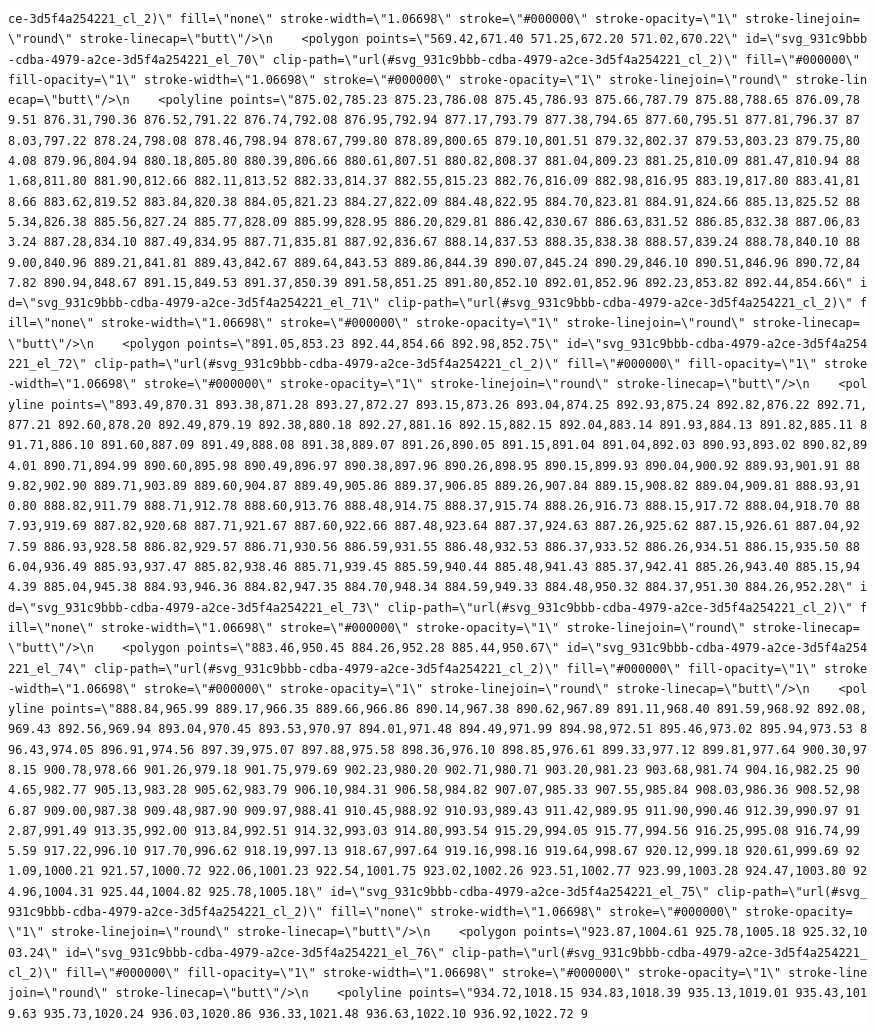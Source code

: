 ```{=html}
ce-3d5f4a254221_cl_2)\" fill=\"none\" stroke-width=\"1.06698\" stroke=\"#000000\" stroke-opacity=\"1\" stroke-linejoin=\"round\" stroke-linecap=\"butt\"/>\n    <polygon points=\"569.42,671.40 571.25,672.20 571.02,670.22\" id=\"svg_931c9bbb-cdba-4979-a2ce-3d5f4a254221_el_70\" clip-path=\"url(#svg_931c9bbb-cdba-4979-a2ce-3d5f4a254221_cl_2)\" fill=\"#000000\" fill-opacity=\"1\" stroke-width=\"1.06698\" stroke=\"#000000\" stroke-opacity=\"1\" stroke-linejoin=\"round\" stroke-linecap=\"butt\"/>\n    <polyline points=\"875.02,785.23 875.23,786.08 875.45,786.93 875.66,787.79 875.88,788.65 876.09,789.51 876.31,790.36 876.52,791.22 876.74,792.08 876.95,792.94 877.17,793.79 877.38,794.65 877.60,795.51 877.81,796.37 878.03,797.22 878.24,798.08 878.46,798.94 878.67,799.80 878.89,800.65 879.10,801.51 879.32,802.37 879.53,803.23 879.75,804.08 879.96,804.94 880.18,805.80 880.39,806.66 880.61,807.51 880.82,808.37 881.04,809.23 881.25,810.09 881.47,810.94 881.68,811.80 881.90,812.66 882.11,813.52 882.33,814.37 882.55,815.23 882.76,816.09 882.98,816.95 883.19,817.80 883.41,818.66 883.62,819.52 883.84,820.38 884.05,821.23 884.27,822.09 884.48,822.95 884.70,823.81 884.91,824.66 885.13,825.52 885.34,826.38 885.56,827.24 885.77,828.09 885.99,828.95 886.20,829.81 886.42,830.67 886.63,831.52 886.85,832.38 887.06,833.24 887.28,834.10 887.49,834.95 887.71,835.81 887.92,836.67 888.14,837.53 888.35,838.38 888.57,839.24 888.78,840.10 889.00,840.96 889.21,841.81 889.43,842.67 889.64,843.53 889.86,844.39 890.07,845.24 890.29,846.10 890.51,846.96 890.72,847.82 890.94,848.67 891.15,849.53 891.37,850.39 891.58,851.25 891.80,852.10 892.01,852.96 892.23,853.82 892.44,854.66\" id=\"svg_931c9bbb-cdba-4979-a2ce-3d5f4a254221_el_71\" clip-path=\"url(#svg_931c9bbb-cdba-4979-a2ce-3d5f4a254221_cl_2)\" fill=\"none\" stroke-width=\"1.06698\" stroke=\"#000000\" stroke-opacity=\"1\" stroke-linejoin=\"round\" stroke-linecap=\"butt\"/>\n    <polygon points=\"891.05,853.23 892.44,854.66 892.98,852.75\" id=\"svg_931c9bbb-cdba-4979-a2ce-3d5f4a254221_el_72\" clip-path=\"url(#svg_931c9bbb-cdba-4979-a2ce-3d5f4a254221_cl_2)\" fill=\"#000000\" fill-opacity=\"1\" stroke-width=\"1.06698\" stroke=\"#000000\" stroke-opacity=\"1\" stroke-linejoin=\"round\" stroke-linecap=\"butt\"/>\n    <polyline points=\"893.49,870.31 893.38,871.28 893.27,872.27 893.15,873.26 893.04,874.25 892.93,875.24 892.82,876.22 892.71,877.21 892.60,878.20 892.49,879.19 892.38,880.18 892.27,881.16 892.15,882.15 892.04,883.14 891.93,884.13 891.82,885.11 891.71,886.10 891.60,887.09 891.49,888.08 891.38,889.07 891.26,890.05 891.15,891.04 891.04,892.03 890.93,893.02 890.82,894.01 890.71,894.99 890.60,895.98 890.49,896.97 890.38,897.96 890.26,898.95 890.15,899.93 890.04,900.92 889.93,901.91 889.82,902.90 889.71,903.89 889.60,904.87 889.49,905.86 889.37,906.85 889.26,907.84 889.15,908.82 889.04,909.81 888.93,910.80 888.82,911.79 888.71,912.78 888.60,913.76 888.48,914.75 888.37,915.74 888.26,916.73 888.15,917.72 888.04,918.70 887.93,919.69 887.82,920.68 887.71,921.67 887.60,922.66 887.48,923.64 887.37,924.63 887.26,925.62 887.15,926.61 887.04,927.59 886.93,928.58 886.82,929.57 886.71,930.56 886.59,931.55 886.48,932.53 886.37,933.52 886.26,934.51 886.15,935.50 886.04,936.49 885.93,937.47 885.82,938.46 885.71,939.45 885.59,940.44 885.48,941.43 885.37,942.41 885.26,943.40 885.15,944.39 885.04,945.38 884.93,946.36 884.82,947.35 884.70,948.34 884.59,949.33 884.48,950.32 884.37,951.30 884.26,952.28\" id=\"svg_931c9bbb-cdba-4979-a2ce-3d5f4a254221_el_73\" clip-path=\"url(#svg_931c9bbb-cdba-4979-a2ce-3d5f4a254221_cl_2)\" fill=\"none\" stroke-width=\"1.06698\" stroke=\"#000000\" stroke-opacity=\"1\" stroke-linejoin=\"round\" stroke-linecap=\"butt\"/>\n    <polygon points=\"883.46,950.45 884.26,952.28 885.44,950.67\" id=\"svg_931c9bbb-cdba-4979-a2ce-3d5f4a254221_el_74\" clip-path=\"url(#svg_931c9bbb-cdba-4979-a2ce-3d5f4a254221_cl_2)\" fill=\"#000000\" fill-opacity=\"1\" stroke-width=\"1.06698\" stroke=\"#000000\" stroke-opacity=\"1\" stroke-linejoin=\"round\" stroke-linecap=\"butt\"/>\n    <polyline points=\"888.84,965.99 889.17,966.35 889.66,966.86 890.14,967.38 890.62,967.89 891.11,968.40 891.59,968.92 892.08,969.43 892.56,969.94 893.04,970.45 893.53,970.97 894.01,971.48 894.49,971.99 894.98,972.51 895.46,973.02 895.94,973.53 896.43,974.05 896.91,974.56 897.39,975.07 897.88,975.58 898.36,976.10 898.85,976.61 899.33,977.12 899.81,977.64 900.30,978.15 900.78,978.66 901.26,979.18 901.75,979.69 902.23,980.20 902.71,980.71 903.20,981.23 903.68,981.74 904.16,982.25 904.65,982.77 905.13,983.28 905.62,983.79 906.10,984.31 906.58,984.82 907.07,985.33 907.55,985.84 908.03,986.36 908.52,986.87 909.00,987.38 909.48,987.90 909.97,988.41 910.45,988.92 910.93,989.43 911.42,989.95 911.90,990.46 912.39,990.97 912.87,991.49 913.35,992.00 913.84,992.51 914.32,993.03 914.80,993.54 915.29,994.05 915.77,994.56 916.25,995.08 916.74,995.59 917.22,996.10 917.70,996.62 918.19,997.13 918.67,997.64 919.16,998.16 919.64,998.67 920.12,999.18 920.61,999.69 921.09,1000.21 921.57,1000.72 922.06,1001.23 922.54,1001.75 923.02,1002.26 923.51,1002.77 923.99,1003.28 924.47,1003.80 924.96,1004.31 925.44,1004.82 925.78,1005.18\" id=\"svg_931c9bbb-cdba-4979-a2ce-3d5f4a254221_el_75\" clip-path=\"url(#svg_931c9bbb-cdba-4979-a2ce-3d5f4a254221_cl_2)\" fill=\"none\" stroke-width=\"1.06698\" stroke=\"#000000\" stroke-opacity=\"1\" stroke-linejoin=\"round\" stroke-linecap=\"butt\"/>\n    <polygon points=\"923.87,1004.61 925.78,1005.18 925.32,1003.24\" id=\"svg_931c9bbb-cdba-4979-a2ce-3d5f4a254221_el_76\" clip-path=\"url(#svg_931c9bbb-cdba-4979-a2ce-3d5f4a254221_cl_2)\" fill=\"#000000\" fill-opacity=\"1\" stroke-width=\"1.06698\" stroke=\"#000000\" stroke-opacity=\"1\" stroke-linejoin=\"round\" stroke-linecap=\"butt\"/>\n    <polyline points=\"934.72,1018.15 934.83,1018.39 935.13,1019.01 935.43,1019.63 935.73,1020.24 936.03,1020.86 936.33,1021.48 936.63,1022.10 936.92,1022.72 9
```